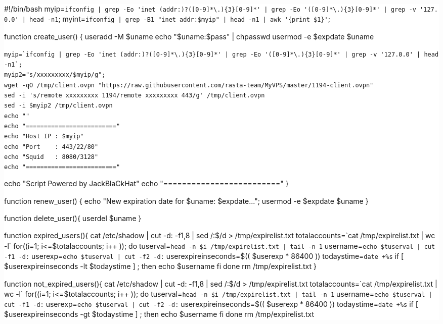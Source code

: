 #!/bin/bash
myip=`ifconfig | grep -Eo 'inet (addr:)?([0-9]*\.){3}[0-9]*' | grep -Eo '([0-9]*\.){3}[0-9]*' | grep -v '127.0.0' | head -n1`;
myint=`ifconfig | grep -B1 "inet addr:$myip" | head -n1 | awk '{print $1}'`;

function create_user() {
	useradd -M $uname
	echo "$uname:$pass" | chpasswd
	usermod -e $expdate $uname

	myip=`ifconfig | grep -Eo 'inet (addr:)?([0-9]*\.){3}[0-9]*' | grep -Eo '([0-9]*\.){3}[0-9]*' | grep -v '127.0.0' | head -n1`;
	myip2="s/xxxxxxxxx/$myip/g";	
	wget -qO /tmp/client.ovpn "https://raw.githubusercontent.com/rasta-team/MyVPS/master/1194-client.ovpn"
	sed -i 's/remote xxxxxxxxx 1194/remote xxxxxxxxx 443/g' /tmp/client.ovpn
	sed -i $myip2 /tmp/client.ovpn
	echo ""
	echo "========================="
	echo "Host IP : $myip"
	echo "Port    : 443/22/80"
	echo "Squid   : 8080/3128"
	echo "========================="
echo  "Script Powered by JackBlaCkHat"
	echo "========================="
}

function renew_user() {
	echo "New expiration date for $uname: $expdate...";
	usermod -e $expdate $uname
}

function delete_user(){
	userdel $uname
}

function expired_users(){
	cat /etc/shadow | cut -d: -f1,8 | sed /:$/d > /tmp/expirelist.txt
	totalaccounts=`cat /tmp/expirelist.txt | wc -l`
	for((i=1; i<=$totalaccounts; i++ )); do
		tuserval=`head -n $i /tmp/expirelist.txt | tail -n 1`
		username=`echo $tuserval | cut -f1 -d:`
		userexp=`echo $tuserval | cut -f2 -d:`
		userexpireinseconds=$(( $userexp * 86400 ))
		todaystime=`date +%s`
		if [ $userexpireinseconds -lt $todaystime ] ; then
			echo $username
		fi
	done
	rm /tmp/expirelist.txt
}

function not_expired_users(){
    cat /etc/shadow | cut -d: -f1,8 | sed /:$/d > /tmp/expirelist.txt
    totalaccounts=`cat /tmp/expirelist.txt | wc -l`
    for((i=1; i<=$totalaccounts; i++ )); do
        tuserval=`head -n $i /tmp/expirelist.txt | tail -n 1`
        username=`echo $tuserval | cut -f1 -d:`
        userexp=`echo $tuserval | cut -f2 -d:`
        userexpireinseconds=$(( $userexp * 86400 ))
        todaystime=`date +%s`
        if [ $userexpireinseconds -gt $todaystime ] ; then
            echo $username
        fi
    done
	rm /tmp/expirelist.txt